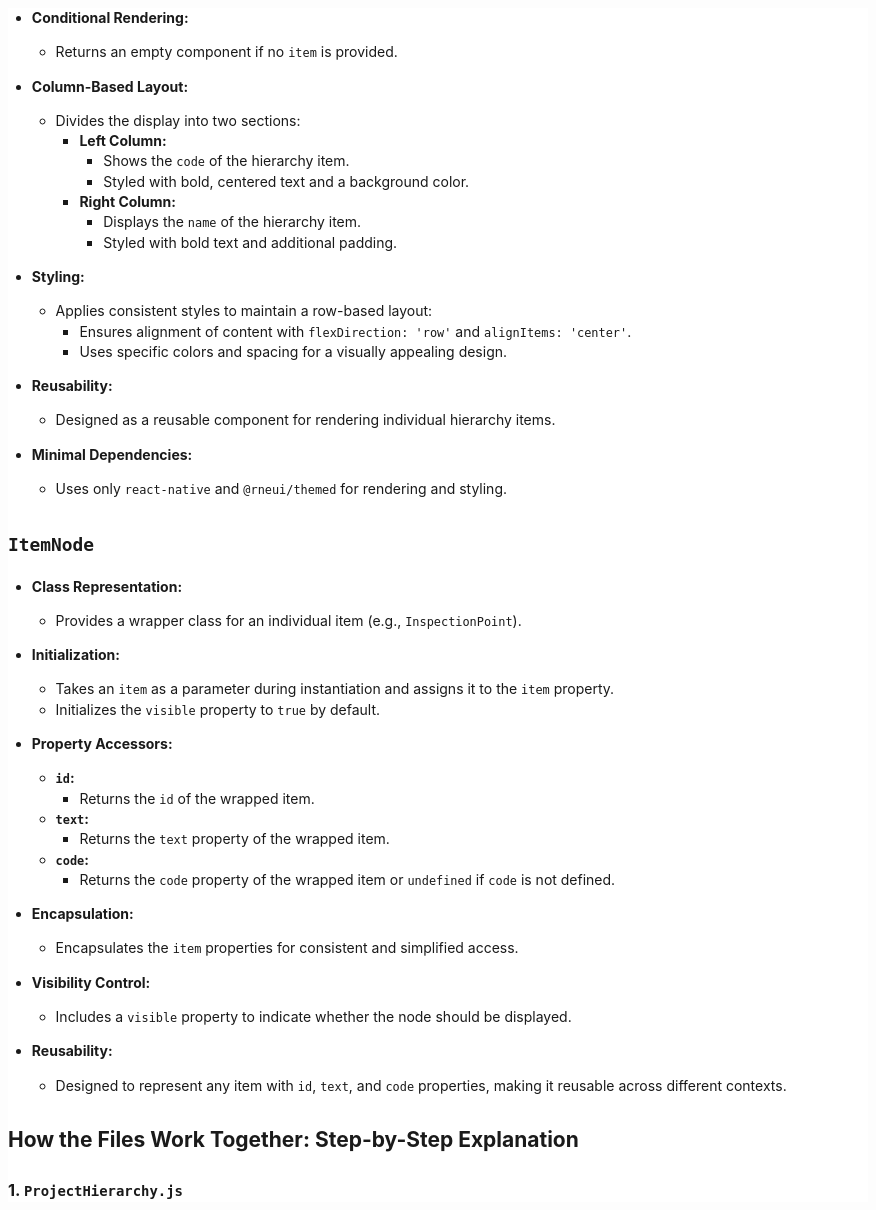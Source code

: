 - **Conditional Rendering:**
  - Returns an empty component if no `item` is provided.

- **Column-Based Layout:**
  - Divides the display into two sections:
    - **Left Column:**
      - Shows the `code` of the hierarchy item.
      - Styled with bold, centered text and a background color.
    - **Right Column:**
      - Displays the `name` of the hierarchy item.
      - Styled with bold text and additional padding.

- **Styling:**
  - Applies consistent styles to maintain a row-based layout:
    - Ensures alignment of content with `flexDirection: 'row'` and `alignItems: 'center'`.
    - Uses specific colors and spacing for a visually appealing design.

- **Reusability:**
  - Designed as a reusable component for rendering individual hierarchy items.

- **Minimal Dependencies:**
  - Uses only `react-native` and `@rneui/themed` for rendering and styling.

## `ItemNode`

- **Class Representation:**
  - Provides a wrapper class for an individual item (e.g., `InspectionPoint`).

- **Initialization:**
  - Takes an `item` as a parameter during instantiation and assigns it to the `item` property.
  - Initializes the `visible` property to `true` by default.

- **Property Accessors:**
  - **`id`:**
    - Returns the `id` of the wrapped item.
  - **`text`:**
    - Returns the `text` property of the wrapped item.
  - **`code`:**
    - Returns the `code` property of the wrapped item or `undefined` if `code` is not defined.

- **Encapsulation:**
  - Encapsulates the `item` properties for consistent and simplified access.

- **Visibility Control:**
  - Includes a `visible` property to indicate whether the node should be displayed.

- **Reusability:**
  - Designed to represent any item with `id`, `text`, and `code` properties, making it reusable across different contexts.

## How the Files Work Together: Step-by-Step Explanation

### 1. **`ProjectHierarchy.js`**
